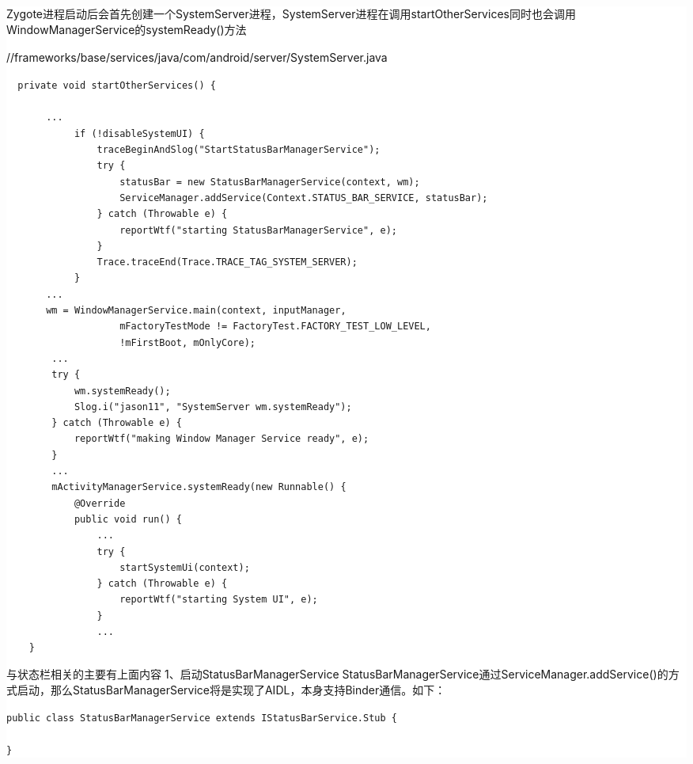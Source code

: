 Zygote进程启动后会首先创建一个SystemServer进程，SystemServer进程在调用startOtherServices同时也会调用WindowManagerService的systemReady()方法

  //frameworks/base/services/java/com/android/server/SystemServer.java  

```
  private void startOtherServices() {

       ...
            if (!disableSystemUI) {
                traceBeginAndSlog("StartStatusBarManagerService");
                try {
                    statusBar = new StatusBarManagerService(context, wm);
                    ServiceManager.addService(Context.STATUS_BAR_SERVICE, statusBar);
                } catch (Throwable e) {
                    reportWtf("starting StatusBarManagerService", e);
                }
                Trace.traceEnd(Trace.TRACE_TAG_SYSTEM_SERVER);
            }
       ...
       wm = WindowManagerService.main(context, inputManager,
                    mFactoryTestMode != FactoryTest.FACTORY_TEST_LOW_LEVEL,
                    !mFirstBoot, mOnlyCore);
        ...
        try {
            wm.systemReady();
            Slog.i("jason11", "SystemServer wm.systemReady");
        } catch (Throwable e) {
            reportWtf("making Window Manager Service ready", e);
        }
        ...
        mActivityManagerService.systemReady(new Runnable() {
            @Override
            public void run() {
                ...
                try {
                    startSystemUi(context);
                } catch (Throwable e) {
                    reportWtf("starting System UI", e);
                }
                ...
    }
```

与状态栏相关的主要有上面内容
1、启动StatusBarManagerService
StatusBarManagerService通过ServiceManager.addService()的方式启动，那么StatusBarManagerService将是实现了AIDL，本身支持Binder通信。如下：

```
public class StatusBarManagerService extends IStatusBarService.Stub {

}
```
